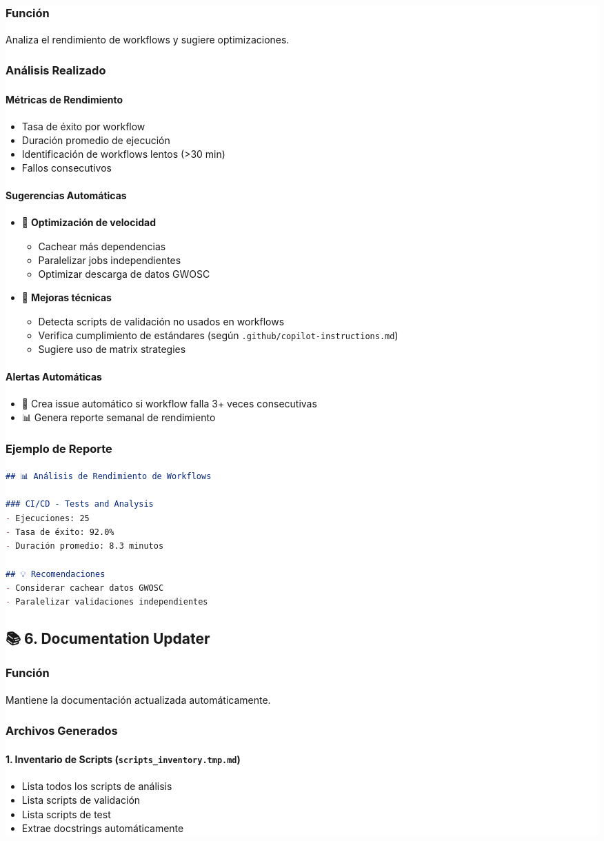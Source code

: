 ### Función
Analiza el rendimiento de workflows y sugiere optimizaciones.

### Análisis Realizado

#### Métricas de Rendimiento
- Tasa de éxito por workflow
- Duración promedio de ejecución
- Identificación de workflows lentos (>30 min)
- Fallos consecutivos

#### Sugerencias Automáticas
- 💨 **Optimización de velocidad**
  - Cachear más dependencias
  - Paralelizar jobs independientes
  - Optimizar descarga de datos GWOSC

- 🔧 **Mejoras técnicas**
  - Detecta scripts de validación no usados en workflows
  - Verifica cumplimiento de estándares (según `.github/copilot-instructions.md`)
  - Sugiere uso de matrix strategies

#### Alertas Automáticas
- 🚨 Crea issue automático si workflow falla 3+ veces consecutivas
- 📊 Genera reporte semanal de rendimiento

### Ejemplo de Reporte
```markdown
## 📊 Análisis de Rendimiento de Workflows

### CI/CD - Tests and Analysis
- Ejecuciones: 25
- Tasa de éxito: 92.0%
- Duración promedio: 8.3 minutos

## 💡 Recomendaciones
- Considerar cachear datos GWOSC
- Paralelizar validaciones independientes
```

## 📚 6. Documentation Updater

### Función
Mantiene la documentación actualizada automáticamente.

### Archivos Generados

#### 1. Inventario de Scripts (`scripts_inventory.tmp.md`)
- Lista todos los scripts de análisis
- Lista scripts de validación
- Lista scripts de test
- Extrae docstrings automáticamente
